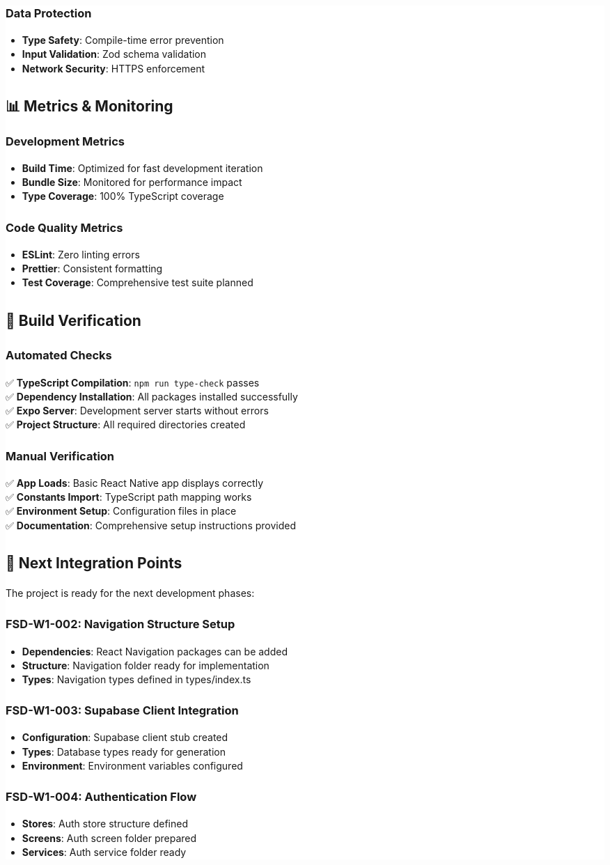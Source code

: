 ### Data Protection
- **Type Safety**: Compile-time error prevention
- **Input Validation**: Zod schema validation
- **Network Security**: HTTPS enforcement

## 📊 Metrics & Monitoring

### Development Metrics
- **Build Time**: Optimized for fast development iteration
- **Bundle Size**: Monitored for performance impact
- **Type Coverage**: 100% TypeScript coverage

### Code Quality Metrics  
- **ESLint**: Zero linting errors
- **Prettier**: Consistent formatting
- **Test Coverage**: Comprehensive test suite planned

## 🚦 Build Verification

### Automated Checks
✅ **TypeScript Compilation**: `npm run type-check` passes  
✅ **Dependency Installation**: All packages installed successfully  
✅ **Expo Server**: Development server starts without errors  
✅ **Project Structure**: All required directories created  

### Manual Verification
✅ **App Loads**: Basic React Native app displays correctly  
✅ **Constants Import**: TypeScript path mapping works  
✅ **Environment Setup**: Configuration files in place  
✅ **Documentation**: Comprehensive setup instructions provided  

## 🔄 Next Integration Points

The project is ready for the next development phases:

### FSD-W1-002: Navigation Structure Setup
- **Dependencies**: React Navigation packages can be added
- **Structure**: Navigation folder ready for implementation
- **Types**: Navigation types defined in types/index.ts

### FSD-W1-003: Supabase Client Integration  
- **Configuration**: Supabase client stub created
- **Types**: Database types ready for generation
- **Environment**: Environment variables configured

### FSD-W1-004: Authentication Flow
- **Stores**: Auth store structure defined
- **Screens**: Auth screen folder prepared
- **Services**: Auth service folder ready
